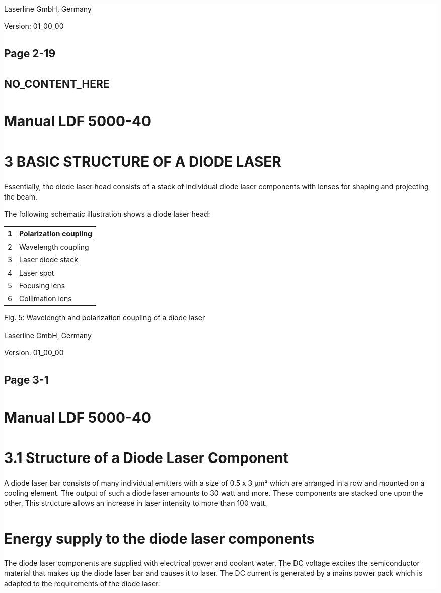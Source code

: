 Laserline GmbH, Germany

Version: 01_00_00

Page 2-19
---
NO_CONTENT_HERE
---
# Manual LDF 5000-40

# 3 BASIC STRUCTURE OF A DIODE LASER

Essentially, the diode laser head consists of a stack of individual diode laser components with lenses for shaping and projecting the beam.

The following schematic illustration shows a diode laser head:

|1|Polarization coupling|
|---|---|
|2|Wavelength coupling|
|3|Laser diode stack|
|4|Laser spot|
|5|Focusing lens|
|6|Collimation lens|

Fig. 5: Wavelength and polarization coupling of a diode laser

Laserline GmbH, Germany

Version: 01_00_00

Page 3-1
---
# Manual LDF 5000-40

# 3.1 Structure of a Diode Laser Component

A diode laser bar consists of many individual emitters with a size of 0.5 x 3 μm² which are arranged in a row and mounted on a cooling element. The output of such a diode laser amounts to 30 watt and more. These components are stacked one upon the other. This structure allows an increase in laser intensity to more than 100 watt.

# Energy supply to the diode laser components

The diode laser components are supplied with electrical power and coolant water. The DC voltage excites the semiconductor material that makes up the diode laser bar and causes it to laser. The DC current is generated by a mains power pack which is adapted to the requirements of the diode laser.
